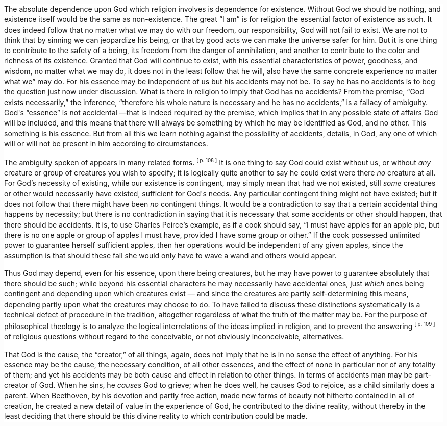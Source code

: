 The absolute dependence upon God which religion involves is dependence for existence. Without God we should be nothing, and existence itself would be the same as non-existence. The great “I am” is for religion the essential factor of existence as such. It does indeed follow that no matter what we may do with our freedom, our responsibility, God will not fail to exist. We are not to think that by sinning we can jeopardize his being, or that by good acts we can make the universe safer for him. But it is one thing to contribute to the safety of a being, its freedom from the danger of annihilation, and another to contribute to the color and richness of its existence. Granted that God will continue to exist, with his essential characteristics of power, goodness, and wisdom, no matter what we may do, it does not in the least follow that he will, also have the same concrete experience no matter what we” may do. For his essence may be independent of us but his accidents may not be. To say he has no accidents is to beg the question just now under discussion. What is there in religion to imply that God has no accidents? From the premise, “God exists necessarily,” the inference, “therefore his whole nature is necessary and he has no accidents,” is a fallacy of ambiguity. God's “essence” is not accidental —that is indeed required by the premise, which implies that in any possible state of affairs God will be included, and this means that there will always be something by which he may be identified as God, and no other. This something is his essence. But from all this we learn nothing against the possibility of accidents, details, in God, any one of which will or will not be present in him according to circumstances. 

The ambiguity spoken of appears in many related forms. <span id="p108"><sup><small>[ p. 108 ]</small></sup></span> It is one thing to say God could exist without us, or without _any_ creature or group of creatures you wish to specify; it is logically quite another to say he could exist were there _no_ creature at all. For God’s necessity of existing, while our existence is contingent, may simply mean that had we not existed, still _some_ creatures or other would necessarily have existed, sufficient for God's needs. Any particular contingent thing might not have existed; but it does not follow that there might have been _no_ contingent things. It would be a contradiction to say that a certain accidental thing happens by necessity; but there is no contradiction in saying that it is necessary that some accidents or other should happen, that there should be accidents. It is, to use Charles Peirce’s example, as if a cook should say, “I must have apples for an apple pie, but there is no one apple or group of apples I must have, provided I have some group or other.” If the cook possessed unlimited power to guarantee herself sufficient apples, then her operations would be independent of any given apples, since the assumption is that should these fail she would only have to wave a wand and others would appear. 

Thus God may depend, even for his essence, upon there being creatures, but he may have power to guarantee absolutely that there should be such; while beyond his essential characters he may necessarily have accidental ones, just _which_ ones being contingent and depending upon which creatures exist — and since the creatures are partly self-determining this means, depending partly upon what the creatures may choose to do. To have failed to discuss these distinctions systematically is a technical defect of procedure in the tradition, altogether regardless of what the truth of the matter may be. For the purpose of philosophical theology is to analyze the logical interrelations of the ideas implied in religion, and to prevent the answering <span id="p109"><sup><small>[ p. 109 ]</small></sup></span> of religious questions without regard to the conceivable, or not obviously inconceivable, alternatives. 

That God is the cause, the “creator,” of all things, again, does not imply that he is in no sense the effect of anything. For his essence may be the cause, the necessary condition, of all other essences, and the effect of none in particular nor of any totality of them; and yet his accidents may be both cause and effect in relation to other things. In terms of accidents man may be part-creator of God. When he sins, he _causes_ God to grieve; when he does well, he causes God to rejoice, as a child similarly does a parent. When Beethoven, by his devotion and partly free action, made new forms of beauty not hitherto contained in all of creation, he created a new detail of value in the experience of God, he contributed to the divine reality, without thereby in the least deciding that there should be this divine reality to which contribution could be made. 


[^1]: See also Macintosh’s essay in _My Idea of God_, edited by Joseph Fort Newton (Little, Brown & Co., 1927), pp. 195-58. 
[^2]: The ethical view of deity appears with some distinctness in Egyptian documents of over three thousand years ago. See James H. Breasted, _The Dawn of Conscience_ (Charles Scribner's Sons, 1933) .
[^3]: That omniscience sees the future as it is, that is, as partially indeterminate, might be called the Principle of Gersonides, for the earliest statement of it, so far as I have been able to find, is set forth in the writings of Levy ben Gerson, Jewish astronomer and theologian of the fourteenth century, whose doctrines furnished a counter-balance to the pure absolutism of Maimonides. See Isaac Husik, _A History of Medieval Jewish Philosophy_ (The Macmillan Go., 1916), p. 945. The principle was also clearly stated by the Socinians, two centuries later. See Otto Fock, _Der Socinianismus_ (Kiel. 1847). pp. 437. For a recent defense of the doctrine see Alfred E. Garvie, _The Christian Faith_ (Charles Scribner's Sons, 1937), p. 105. 
[^4]: Etienne Gilson, _The Spirit of Mediaeval Philosophy_ (Charles Scribner’s Sons, 1936) , pp- 145, 103, 148. 
[^5]: Maritain, The Degrees of Knowledge (Charles Scribner's Sons, 1938) , PP. 458-60. 
[^6]: See G. Picard, “La Saisie immédiate de Dieu dans les états myst Revue d’Ascétique et de Mystique, LV, 45-51. Against this view Maritain argues that there can be no direct seizure of the divine nature without grace, for the divine essence, being simple, must be grasped entire, rather than “obscurely or by halves.” But does it not follow that the successful mystique, the one rewarded with grace, intuits God with complete adequacy, that is, becomes cognitively equal to God? This seems to be M. Picard’s reasoning, and it is hard to see why it is not conclusive. (See Maritain, _Degrees of Knowledge_, p. 333.) 
[^7]: Maritain’s discussion of William James and other recent theologians in his _Reflexions sur l'intelligence_ (pp. 262-87) is a good example of the confrontation of first- and third-type theism with no recognition of the possibility of an intermediate position. It is significant that he closes che discussion with the charge that the theologians under consideration change the glory of the incorruptible God into the likeness of corruptible man.” As if it were not perfectly possible to maintain intact the incorruptibility of God while admitting his capacity for increasing richness of content, for creative though not destructive change (not reckoning suffering as destruction, however) ! 
[^8]: See Morris R. Cohen, _Reason and Nature_ (Harcourt, Brace & Co., 1931). 
[^9]: If Hegel was a second- rather than first-type theist, he failed to enlighten most of his followers on the point. Hegel is a clear writer only if “clear” be given a very Hegelian meaning. But in so far as he is clea he is, I think, a first-type theist. If there are also contrary indications, this, only illustrates the inherent contradictoriness of this form of theism. Some learned scholars indeed think that Hegel believed both in a changeable God and in real contingency. But then for Hegel the real is the rational, and that for him seems to mean the deducible, the necessary, so that what we come to is that there are contingent entities, but they are unreal! And doubtless there is change, but it is unreal! Schelling, in later life, did affirm a changing God, but he seems to have tried to combine this with a Spinozistic necessitarianism — all the while talking much of “freedom.” Recent philosophy shows, I hold, a fundamental advance in such matters. 